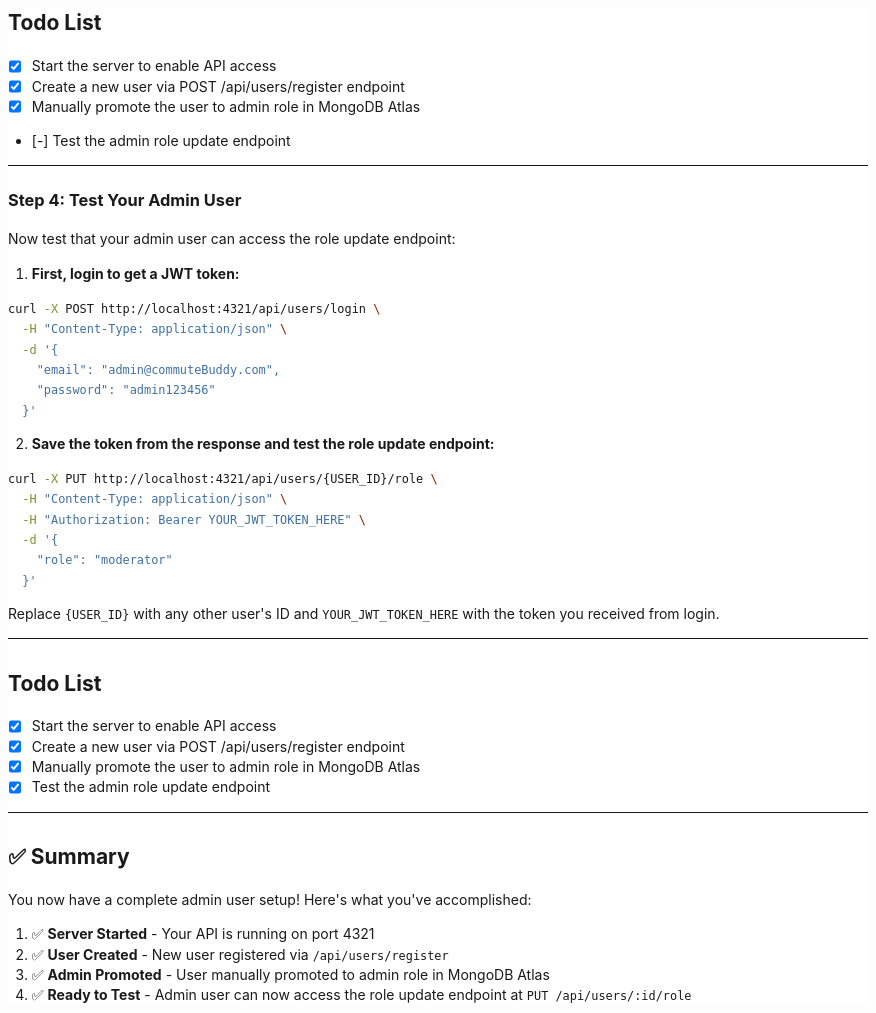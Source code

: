 
## Todo List

- [x] Start the server to enable API access
- [x] Create a new user via POST /api/users/register endpoint
- [x] Manually promote the user to admin role in MongoDB Atlas
- [-] Test the admin role update endpoint

---

### Step 4: Test Your Admin User

Now test that your admin user can access the role update endpoint:

1. **First, login to get a JWT token:**
```bash
curl -X POST http://localhost:4321/api/users/login \
  -H "Content-Type: application/json" \
  -d '{
    "email": "admin@commuteBuddy.com",
    "password": "admin123456"
  }'
```

2. **Save the token from the response and test the role update endpoint:**
```bash
curl -X PUT http://localhost:4321/api/users/{USER_ID}/role \
  -H "Content-Type: application/json" \
  -H "Authorization: Bearer YOUR_JWT_TOKEN_HERE" \
  -d '{
    "role": "moderator"
  }'
```

Replace `{USER_ID}` with any other user's ID and `YOUR_JWT_TOKEN_HERE` with the token you received from login.

---

## Todo List

- [x] Start the server to enable API access
- [x] Create a new user via POST /api/users/register endpoint
- [x] Manually promote the user to admin role in MongoDB Atlas
- [x] Test the admin role update endpoint

---

## ✅ Summary

You now have a complete admin user setup! Here's what you've accomplished:

1. ✅ **Server Started** - Your API is running on port 4321
2. ✅ **User Created** - New user registered via `/api/users/register`
3. ✅ **Admin Promoted** - User manually promoted to admin role in MongoDB Atlas
4. ✅ **Ready to Test** - Admin user can now access the role update endpoint at `PUT /api/users/:id/role`
